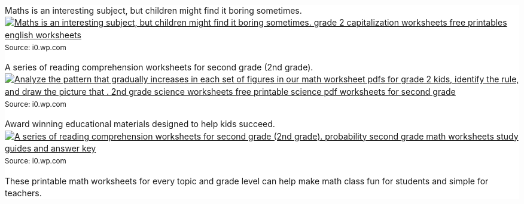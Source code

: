 Maths is an interesting subject, but children might find it boring sometimes.
[![Maths is an interesting subject, but children might find it boring sometimes. grade 2 capitalization worksheets free printables english worksheets](https://encrypted-tbn0.gstatic.com/images?q=tbn:ANd9GcRlWyecwxmsI5dB9TPyij886c1lGV8Y8uviYQ&amp;usqp=CAU "grade 2 capitalization worksheets free printables english worksheets")](https://i0.wp.com/slamboresources.com/wp-content/uploads/2021/08/Grade-2-Capitalization-Worksheet-3-Image.png?fit=601%2C869&amp;ssl=1)
<small>Source: i0.wp.com</small>

A series of reading comprehension worksheets for second grade (2nd grade).
[![Analyze the pattern that gradually increases in each set of figures in our math worksheet pdfs for grade 2 kids, identify the rule, and draw the picture that . 2nd grade science worksheets free printable science pdf worksheets for second grade](https://encrypted-tbn0.gstatic.com/images?q=tbn:ANd9GcRvyLzA0NjxrecA9-Gp-f_yDLPMm7AKip-6Fw&amp;usqp=CAU "2nd grade science worksheets free printable science pdf worksheets for second grade")](https://i0.wp.com/media.kidsacademy.mobi/worksheets/preview/erosion.png)
<small>Source: i0.wp.com</small>

Award winning educational materials designed to help kids succeed.
[![A series of reading comprehension worksheets for second grade (2nd grade). probability second grade math worksheets study guides and answer key](https://encrypted-tbn0.gstatic.com/images?q=tbn:ANd9GcQUd_YwpzZzZVszFgyZn8nZkZ9Z8ADTOFWkmQ&amp;usqp=CAU "probability second grade math worksheets study guides and answer key")](https://i0.wp.com/d363820ov35f5u.cloudfront.net/pworksheets/1594_0.png_size=150x210&amp;042)
<small>Source: i0.wp.com</small>

These printable math worksheets for every topic and grade level can help make math class fun for students and simple for teachers.
